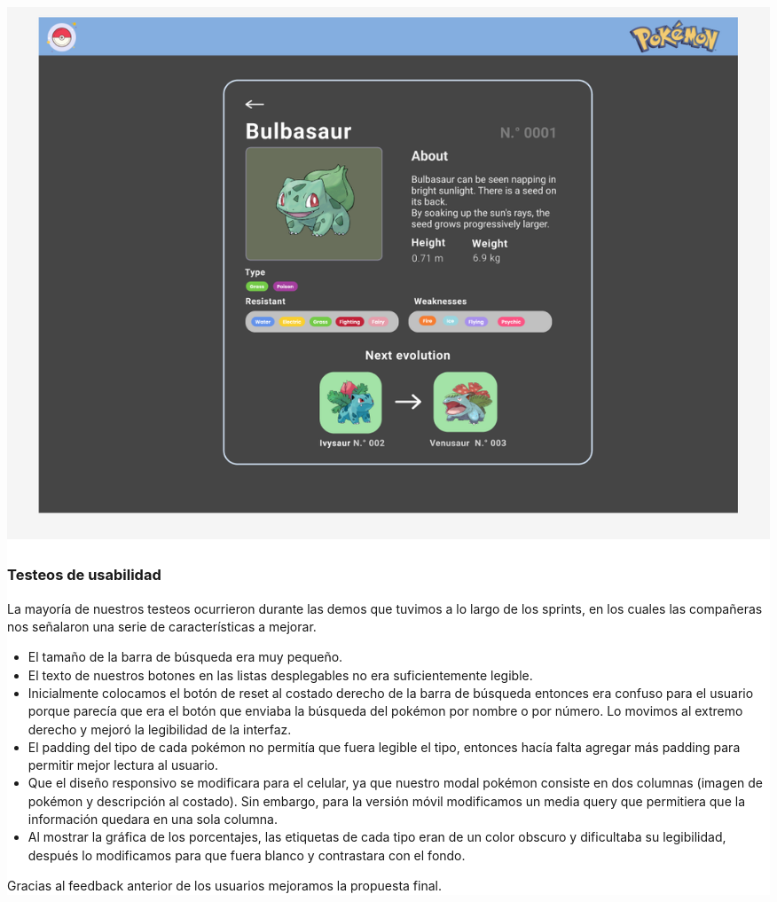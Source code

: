 ![alta fidelidad1](src/img/altaFidelidad2.png)

### Testeos de usabilidad

La mayoría de nuestros testeos ocurrieron durante las demos que tuvimos a lo largo de los sprints, en los cuales las compañeras nos señalaron una serie de características a mejorar. 

- El tamaño de la barra de búsqueda era muy pequeño.
- El texto de nuestros botones en las listas desplegables no era suficientemente legible.
- Inicialmente colocamos el botón de reset al costado derecho de la barra de búsqueda entonces era confuso para el usuario porque parecía que era el botón que enviaba la búsqueda del pokémon por nombre o por número. Lo movimos al extremo derecho y mejoró la legibilidad de la interfaz.
- El padding del tipo de cada pokémon no permitía que fuera legible el tipo, entonces hacía falta agregar más padding para permitir mejor lectura al usuario.
- Que el diseño responsivo se modificara para el celular, ya que nuestro modal pokémon consiste en dos columnas (imagen de pokémon y descripción al costado). Sin embargo, para la versión móvil modificamos un media query que permitiera que la información quedara en una sola columna.
- Al mostrar la gráfica de los porcentajes, las etiquetas de cada tipo eran de un color obscuro y dificultaba su legibilidad, después lo modificamos para que fuera blanco y contrastara con el fondo.

Gracias al feedback anterior de los usuarios mejoramos la propuesta final.
